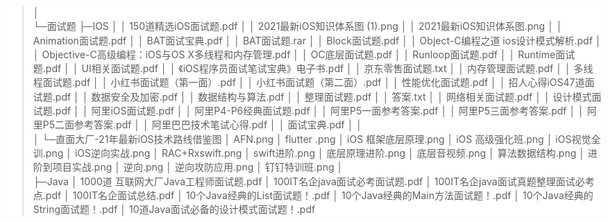 > │          
> └─面试题
>     ├─IOS
>     │  │  150道精选iOS面试题.pdf
>     │  │  2021最新iOS知识体系图 (1).png
>     │  │  2021最新iOS知识体系图.png
>     │  │  Animation面试题.pdf
>     │  │  BAT面试宝典.pdf
>     │  │  BAT面试题.rar
>     │  │  Block面试题.pdf
>     │  │  Object-C编程之道 ios设计模式解析.pdf
>     │  │  Objective-C高级编程：iOS与OS X多线程和内存管理.pdf
>     │  │  OC底层面试题.pdf
>     │  │  Runloop面试题.pdf
>     │  │  Runtime面试题.pdf
>     │  │  UI相关面试题.pdf
>     │  │  《iOS程序员面试笔试宝典》电子书.pdf
>     │  │  京东零售面试题.txt
>     │  │  内存管理面试题.pdf
>     │  │  多线程面试题.pdf
>     │  │  小红书面试题（第一面）.pdf
>     │  │  小红书面试题（第二面）.pdf
>     │  │  性能优化面试题.pdf
>     │  │  招人心得iOS47道面试题.pdf
>     │  │  数据安全及加密.pdf
>     │  │  数据结构与算法.pdf
>     │  │  整理面试题.pdf
>     │  │  答案.txt
>     │  │  网络相关面试题.pdf
>     │  │  设计模式面试题.pdf
>     │  │  阿里iOS面试题.pdf
>     │  │  阿里P4-P6经典面试题.pdf
>     │  │  阿里P5一面参考答案.pdf
>     │  │  阿里P5三面参考答案.pdf
>     │  │  阿里P5二面参考答案.pdf
>     │  │  阿里巴巴技术笔试心得.pdf
>     │  │  面试宝典.pdf
>     │  │  
>     │  └─直面大厂-21年最新iOS技术路线借鉴图
>     │          AFN.png
>     │          flutter .png
>     │          iOS 框架底层原理.png
>     │          iOS 高级强化班.png
>     │          iOS视觉全训.png
>     │          iOS逆向实战.png
>     │          RAC+Rxswift.png
>     │          swift进阶.png
>     │          底层原理进阶.png
>     │          底层音视频.png
>     │          算法数据结构.png
>     │          进阶到项目实战.png
>     │          逆向.png
>     │          逆向攻防应用.png
>     │          钉钉特训班.png
>     │          
>     ├─Java
>     │      1000道 互联网大厂Java工程师面试题.pdf
>     │      100IT名企java面试必考面试题.pdf
>     │      100IT名企java面试真题整理面试必考点.pdf
>     │      100IT名企面试总结.pdf
>     │      10个Java经典的List面试题！.pdf
>     │      10个Java经典的Main方法面试题！.pdf
>     │      10个Java经典的String面试题！.pdf
>     │      10道Java面试必备的设计模式面试题！.pdf